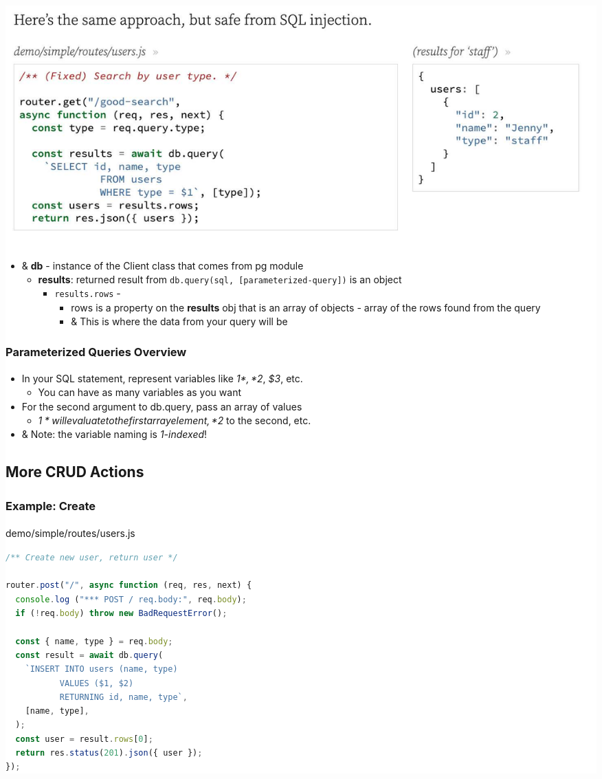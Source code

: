 ![](../../assets/image/postgres-with-node-1680794146385.jpeg)

- & **db** - instance of the Client class that comes from pg module
	- **results**: returned result from `db.query(sql, [parameterized-query])` is an object
		- `results.rows` -  
			- rows is a property on the **results** obj  that is an array of objects - array of the rows found from the query
			- & This is where the data from your query will be

### Parameterized Queries Overview

-   In your SQL statement, represent variables like *$1*, *$2*, *$3*, etc.
    -   You can have as many variables as you want
-   For the second argument to db.query, pass an array of values
    -   *$1* will evaluate to the first array element, *$2* to the second, etc.
- & Note: the variable naming is *1-indexed*!

## More CRUD Actions

### Example: Create

demo/simple/routes/users.js
```js
/** Create new user, return user */

router.post("/", async function (req, res, next) {
  console.log ("*** POST / req.body:", req.body);
  if (!req.body) throw new BadRequestError();

  const { name, type } = req.body;
  const result = await db.query(
    `INSERT INTO users (name, type)
           VALUES ($1, $2)
           RETURNING id, name, type`,
    [name, type],
  );
  const user = result.rows[0];
  return res.status(201).json({ user });
});

```
